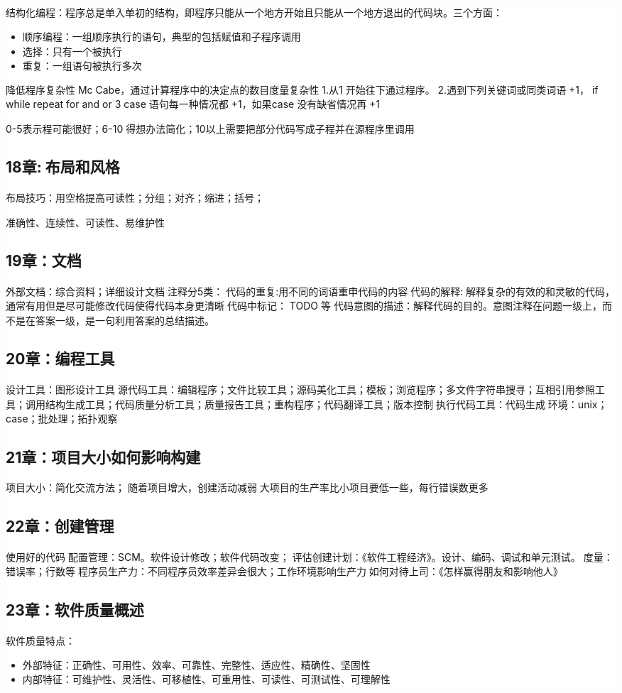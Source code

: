 结构化编程：程序总是单入单初的结构，即程序只能从一个地方开始且只能从一个地方退出的代码块。三个方面：
- 顺序编程：一组顺序执行的语句，典型的包括赋值和子程序调用
- 选择：只有一个被执行
- 重复：一组语句被执行多次

降低程序复杂性 Mc Cabe，通过计算程序中的决定点的数目度量复杂性
1.从1 开始往下通过程序。
2.遇到下列关键词或同类词语 +1， if while repeat for and or
3 case 语句每一种情况都 +1，如果case 没有缺省情况再  +1

0-5表示程可能很好；6-10 得想办法简化；10以上需要把部分代码写成子程并在源程序里调用


## 18章: 布局和风格
布局技巧：用空格提高可读性；分组；对齐；缩进；括号；

准确性、连续性、可读性、易维护性


## 19章：文档
外部文档：综合资料；详细设计文档
注释分5类：
代码的重复:用不同的词语重申代码的内容
代码的解释: 解释复杂的有效的和灵敏的代码，通常有用但是尽可能修改代码使得代码本身更清晰
代码中标记： TODO 等
代码意图的描述：解释代码的目的。意图注释在问题一级上，而不是在答案一级，是一句利用答案的总结描述。

## 20章：编程工具
设计工具：图形设计工具
源代码工具：编辑程序；文件比较工具；源码美化工具；模板；浏览程序；多文件字符串搜寻；互相引用参照工具；调用结构生成工具；代码质量分析工具；质量报告工具；重构程序；代码翻译工具；版本控制
执行代码工具：代码生成
环境：unix；case；批处理；拓扑观察


## 21章：项目大小如何影响构建
项目大小：简化交流方法；
随着项目增大，创建活动减弱
大项目的生产率比小项目要低一些，每行错误数更多


## 22章：创建管理
使用好的代码
配置管理：SCM。软件设计修改；软件代码改变；
评估创建计划：《软件工程经济》。设计、编码、调试和单元测试。
度量：错误率；行数等
程序员生产力：不同程序员效率差异会很大；工作环境影响生产力
如何对待上司：《怎样赢得朋友和影响他人》

## 23章：软件质量概述

软件质量特点：
- 外部特征：正确性、可用性、效率、可靠性、完整性、适应性、精确性、坚固性
- 内部特征：可维护性、灵活性、可移植性、可重用性、可读性、可测试性、可理解性
